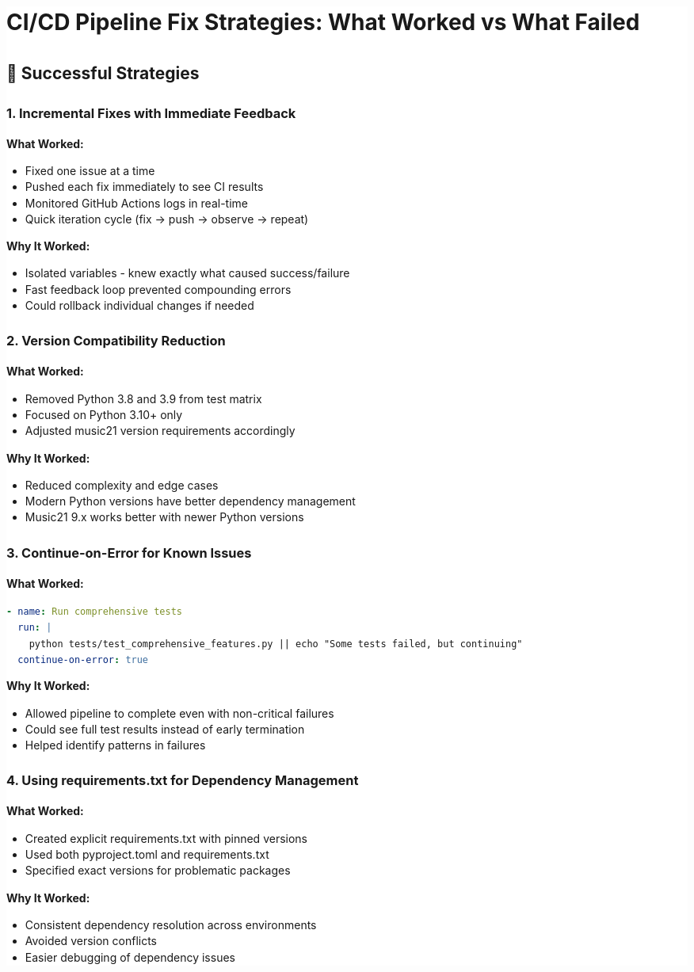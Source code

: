 # CI/CD Pipeline Fix Strategies: What Worked vs What Failed

## 🎯 Successful Strategies

### 1. **Incremental Fixes with Immediate Feedback**
**What Worked:**
- Fixed one issue at a time
- Pushed each fix immediately to see CI results
- Monitored GitHub Actions logs in real-time
- Quick iteration cycle (fix → push → observe → repeat)

**Why It Worked:**
- Isolated variables - knew exactly what caused success/failure
- Fast feedback loop prevented compounding errors
- Could rollback individual changes if needed

### 2. **Version Compatibility Reduction**
**What Worked:**
- Removed Python 3.8 and 3.9 from test matrix
- Focused on Python 3.10+ only
- Adjusted music21 version requirements accordingly

**Why It Worked:**
- Reduced complexity and edge cases
- Modern Python versions have better dependency management
- Music21 9.x works better with newer Python versions

### 3. **Continue-on-Error for Known Issues**
**What Worked:**
```yaml
- name: Run comprehensive tests
  run: |
    python tests/test_comprehensive_features.py || echo "Some tests failed, but continuing"
  continue-on-error: true
```

**Why It Worked:**
- Allowed pipeline to complete even with non-critical failures
- Could see full test results instead of early termination
- Helped identify patterns in failures

### 4. **Using requirements.txt for Dependency Management**
**What Worked:**
- Created explicit requirements.txt with pinned versions
- Used both pyproject.toml and requirements.txt
- Specified exact versions for problematic packages

**Why It Worked:**
- Consistent dependency resolution across environments
- Avoided version conflicts
- Easier debugging of dependency issues
